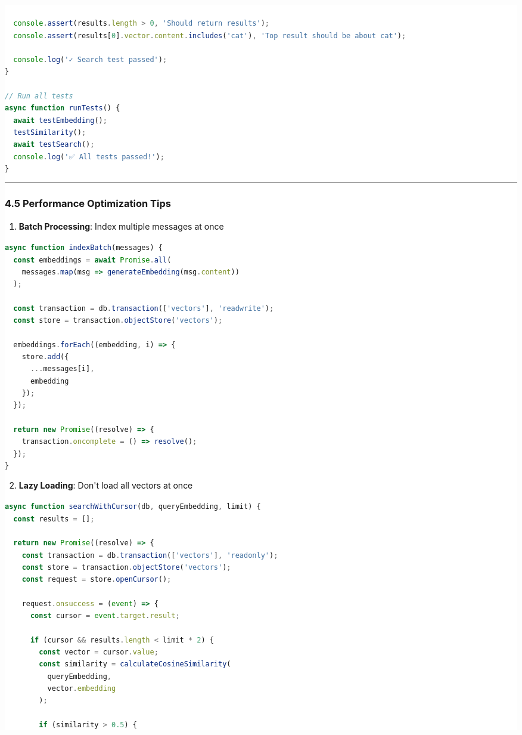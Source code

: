 ```javascript

  console.assert(results.length > 0, 'Should return results');
  console.assert(results[0].vector.content.includes('cat'), 'Top result should be about cat');

  console.log('✓ Search test passed');
}

// Run all tests
async function runTests() {
  await testEmbedding();
  testSimilarity();
  await testSearch();
  console.log('✅ All tests passed!');
}
```

---

### 4.5 Performance Optimization Tips

1. **Batch Processing**: Index multiple messages at once
```javascript
async function indexBatch(messages) {
  const embeddings = await Promise.all(
    messages.map(msg => generateEmbedding(msg.content))
  );

  const transaction = db.transaction(['vectors'], 'readwrite');
  const store = transaction.objectStore('vectors');

  embeddings.forEach((embedding, i) => {
    store.add({
      ...messages[i],
      embedding
    });
  });

  return new Promise((resolve) => {
    transaction.oncomplete = () => resolve();
  });
}
```

2. **Lazy Loading**: Don't load all vectors at once
```javascript
async function searchWithCursor(db, queryEmbedding, limit) {
  const results = [];

  return new Promise((resolve) => {
    const transaction = db.transaction(['vectors'], 'readonly');
    const store = transaction.objectStore('vectors');
    const request = store.openCursor();

    request.onsuccess = (event) => {
      const cursor = event.target.result;

      if (cursor && results.length < limit * 2) {
        const vector = cursor.value;
        const similarity = calculateCosineSimilarity(
          queryEmbedding,
          vector.embedding
        );

        if (similarity > 0.5) {
```